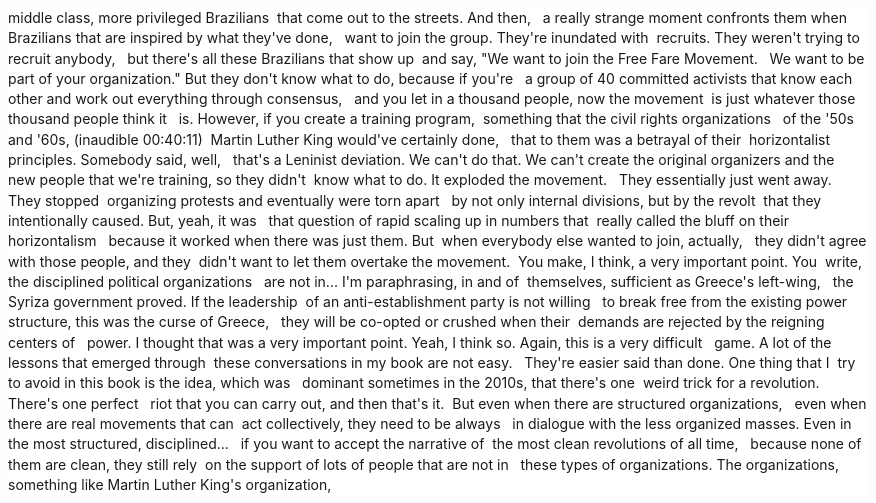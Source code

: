 middle class, more privileged Brazilians 
that come out to the streets. And then,  
a really strange moment confronts them when 
Brazilians that are inspired by what they've done,  
want to join the group. They're inundated with 
recruits. They weren't trying to recruit anybody,  
but there's all these Brazilians that show up 
and say, "We want to join the Free Fare Movement.  
We want to be part of your organization."
But they don't know what to do, because if you're  
a group of 40 committed activists that know each 
other and work out everything through consensus,  
and you let in a thousand people, now the movement 
is just whatever those thousand people think it  
is. However, if you create a training program, 
something that the civil rights organizations  
of the '50s and '60s, (inaudible 00:40:11) 
Martin Luther King would've certainly done,  
that to them was a betrayal of their 
horizontalist principles. Somebody said, well,  
that's a Leninist deviation. We can't do that.
We can't create the original organizers and the  
new people that we're training, so they didn't 
know what to do. It exploded the movement.  
They essentially just went away. They stopped 
organizing protests and eventually were torn apart  
by not only internal divisions, but by the revolt 
that they intentionally caused. But, yeah, it was  
that question of rapid scaling up in numbers that 
really called the bluff on their horizontalism  
because it worked when there was just them. But 
when everybody else wanted to join, actually,  
they didn't agree with those people, and they 
didn't want to let them overtake the movement. 
You make, I think, a very important point. You 
write, the disciplined political organizations  
are not in... I'm paraphrasing, in and of 
themselves, sufficient as Greece's left-wing,  
the Syriza government proved. If the leadership 
of an anti-establishment party is not willing  
to break free from the existing power 
structure, this was the curse of Greece,  
they will be co-opted or crushed when their 
demands are rejected by the reigning centers of  
power. I thought that was a very important point.
Yeah, I think so. Again, this is a very difficult  
game. A lot of the lessons that emerged through 
these conversations in my book are not easy.  
They're easier said than done. One thing that I 
try to avoid in this book is the idea, which was  
dominant sometimes in the 2010s, that there's one 
weird trick for a revolution. There's one perfect  
riot that you can carry out, and then that's it. 
But even when there are structured organizations,  
even when there are real movements that can 
act collectively, they need to be always  
in dialogue with the less organized masses.
Even in the most structured, disciplined...  
if you want to accept the narrative of 
the most clean revolutions of all time,  
because none of them are clean, they still rely 
on the support of lots of people that are not in  
these types of organizations. The organizations, 
something like Martin Luther King's organization,  
